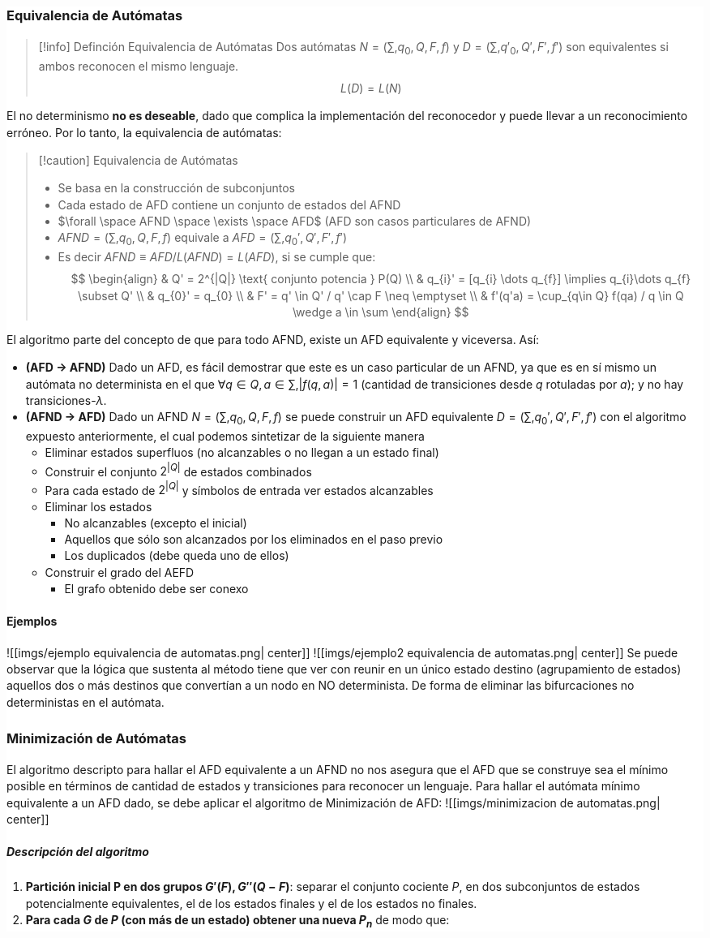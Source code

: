 ### Equivalencia de Autómatas
> [!info] Definción Equivalencia de Autómatas
> Dos autómatas $N=\left( \sum, q_{0},Q, F, f \right)$ y $D=\left( \sum,q'_{0}, Q',F', f' \right)$ son equivalentes si ambos reconocen el mismo lenguaje.
> $$
> L(D)=L(N)
> $$

El no determinismo **no es deseable**, dado que complica la implementación del reconocedor y puede llevar a un reconocimiento erróneo. Por lo tanto, la equivalencia de autómatas:
> [!caution] Equivalencia de Autómatas
> - Se basa en la construcción de subconjuntos
> - Cada estado de AFD contiene un conjunto de estados del AFND
> - $\forall \space AFND \space \exists \space AFD$ (AFD son casos particulares de AFND)
> - $AFND = (\sum,q_{0},Q,F,f)$ equivale a $AFD=\left( \sum,q_{0}',Q',F',f'\right)$
> - Es decir $AFND \equiv AFD / L(AFND) = L(AFD)$, si se cumple que:
> $$
> \begin{align}
>  & Q'  = 2^{|Q|} \text{ conjunto potencia } P(Q) \\
>  & q_{i}'  = [q_{i} \dots q_{f}] \implies q_{i}\dots q_{f} \subset Q' \\
>  & q_{0}'  = q_{0} \\
>  & F'  = q' \in Q' / q' \cap F \neq \emptyset \\
>  & f'(q'a)  = \cup_{q\in Q} f(qa) / q \in Q \wedge a \in \sum
> \end{align}
> $$

El algoritmo parte del concepto de que para todo AFND, existe un AFD equivalente y viceversa.
Así: 
- **(AFD -> AFND)** Dado un AFD, es fácil demostrar que este es un caso particular de un AFND, ya que es en sí mismo un autómata no determinista en el que $\forall q \in Q, a \in \sum, |f(q,a)|=1$ (cantidad de transiciones desde $q$ rotuladas por $a$); y no hay transiciones-$\lambda$. 
- **(AFND -> AFD)** Dado un AFND $N=\left( \sum, q_{0}, Q, F, f \right)$ se puede construir un AFD equivalente $D=\left( \sum, q_{0}', Q', F', f' \right)$ con el algoritmo expuesto anteriormente, el cual podemos sintetizar de la siguiente manera
	- Eliminar estados superfluos (no alcanzables o no llegan a un estado final)
	- Construir el conjunto $2^{|Q|}$ de estados combinados
	- Para cada estado de $2^{|Q|}$ y símbolos de entrada ver estados alcanzables
	- Eliminar los estados
		- No alcanzables (excepto el inicial)
		- Aquellos que sólo son alcanzados por los eliminados en el paso previo
		- Los duplicados (debe queda uno de ellos)
	- Construir el grado del AEFD
		- El grafo obtenido debe ser conexo
#### Ejemplos
![[imgs/ejemplo equivalencia de automatas.png| center]]
![[imgs/ejemplo2 equivalencia de automatas.png| center]]
Se puede observar que la lógica que sustenta al método tiene que ver con reunir en un único estado destino (agrupamiento de estados) aquellos dos o más destinos que convertían a un nodo en NO determinista. De forma de eliminar las bifurcaciones no deterministas en el autómata.
### Minimización de Autómatas
El algoritmo descripto para hallar el AFD equivalente a un AFND no nos asegura que el AFD que se construye sea el mínimo posible en términos de cantidad de estados y transiciones para reconocer un lenguaje.
Para hallar el autómata mínimo equivalente a un AFD dado, se debe aplicar el algoritmo de Minimización de AFD:
![[imgs/minimizacion de automatas.png| center]]
##### Descripción del algoritmo
1. **Partición inicial P en dos grupos $G'(F), G''(Q-F)$**: separar el conjunto cociente $P$, en dos subconjuntos de estados potencialmente equivalentes, el de los estados finales y el de los estados no finales.
2. **Para cada $G$ de $P$ (con más de un estado) obtener una nueva $P_{n}$** de modo que:
